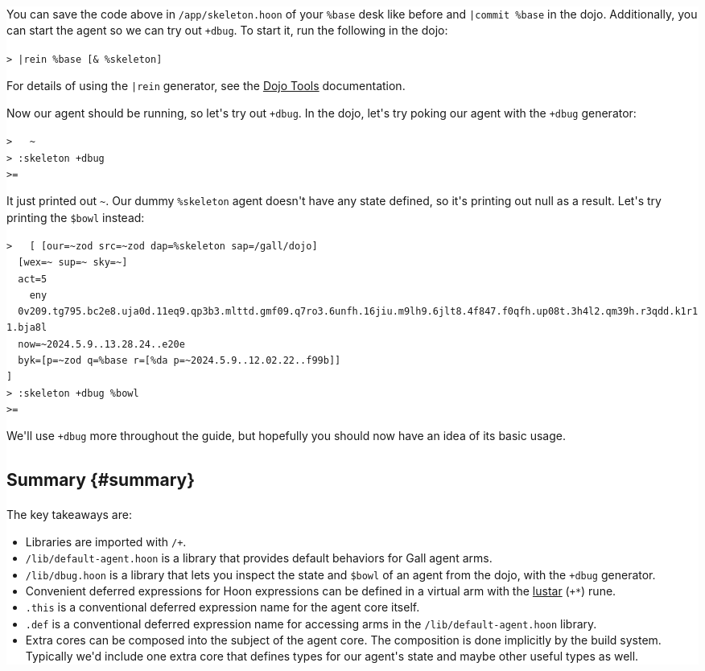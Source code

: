 You can save the code above in `/app/skeleton.hoon` of your `%base` desk like before and `|commit %base` in the dojo. Additionally, you can start the agent so we can try out `+dbug`. To start it, run the following in the dojo:

```
> |rein %base [& %skeleton]
```

For details of using the `|rein` generator, see the [Dojo Tools](../../manual/os/dojo-tools.md#rein) documentation.

Now our agent should be running, so let's try out `+dbug`. In the dojo, let's try poking our agent with the `+dbug` generator:

```
>   ~
> :skeleton +dbug
>=
```

It just printed out `~`. Our dummy `%skeleton` agent doesn't have any state defined, so it's printing out null as a result. Let's try printing the `$bowl` instead:

```
>   [ [our=~zod src=~zod dap=%skeleton sap=/gall/dojo]
  [wex=~ sup=~ sky=~]
  act=5
    eny
  0v209.tg795.bc2e8.uja0d.11eq9.qp3b3.mlttd.gmf09.q7ro3.6unfh.16jiu.m9lh9.6jlt8.4f847.f0qfh.up08t.3h4l2.qm39h.r3qdd.k1r11.bja8l
  now=~2024.5.9..13.28.24..e20e
  byk=[p=~zod q=%base r=[%da p=~2024.5.9..12.02.22..f99b]]
]
> :skeleton +dbug %bowl
>=
```

We'll use `+dbug` more throughout the guide, but hopefully you should now have an idea of its basic usage.

## Summary {#summary}

The key takeaways are:

- Libraries are imported with `/+`.
- `/lib/default-agent.hoon` is a library that provides default behaviors for Gall agent arms.
- `/lib/dbug.hoon` is a library that lets you inspect the state and `$bowl` of an agent from the dojo, with the `+dbug` generator.
- Convenient deferred expressions for Hoon expressions can be defined in a virtual arm with the [lustar](../../language/hoon/reference/rune/lus.md#lustar) (`+*`) rune.
- `.this` is a conventional deferred expression name for the agent core itself.
- `.def` is a conventional deferred expression name for accessing arms in the `/lib/default-agent.hoon` library.
- Extra cores can be composed into the subject of the agent core. The composition is done implicitly by the build system. Typically we'd include one extra core that defines types for our agent's state and maybe other useful types as well.
